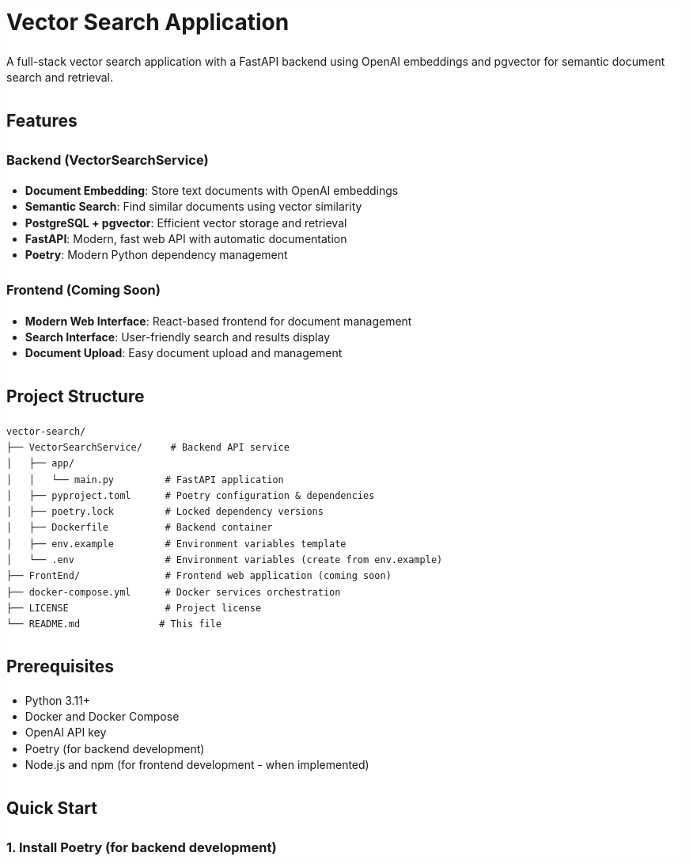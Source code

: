 # Vector Search Application

A full-stack vector search application with a FastAPI backend using OpenAI embeddings and pgvector for semantic document search and retrieval.

## Features

### Backend (VectorSearchService)
- **Document Embedding**: Store text documents with OpenAI embeddings
- **Semantic Search**: Find similar documents using vector similarity
- **PostgreSQL + pgvector**: Efficient vector storage and retrieval
- **FastAPI**: Modern, fast web API with automatic documentation
- **Poetry**: Modern Python dependency management

### Frontend (Coming Soon)
- **Modern Web Interface**: React-based frontend for document management
- **Search Interface**: User-friendly search and results display
- **Document Upload**: Easy document upload and management

## Project Structure

```
vector-search/
├── VectorSearchService/     # Backend API service
│   ├── app/
│   │   └── main.py         # FastAPI application
│   ├── pyproject.toml      # Poetry configuration & dependencies
│   ├── poetry.lock         # Locked dependency versions
│   ├── Dockerfile          # Backend container
│   ├── env.example         # Environment variables template
│   └── .env                # Environment variables (create from env.example)
├── FrontEnd/               # Frontend web application (coming soon)
├── docker-compose.yml      # Docker services orchestration
├── LICENSE                 # Project license
└── README.md              # This file
```

## Prerequisites

- Python 3.11+
- Docker and Docker Compose
- OpenAI API key
- Poetry (for backend development)
- Node.js and npm (for frontend development - when implemented)

## Quick Start

### 1. Install Poetry (for backend development)
